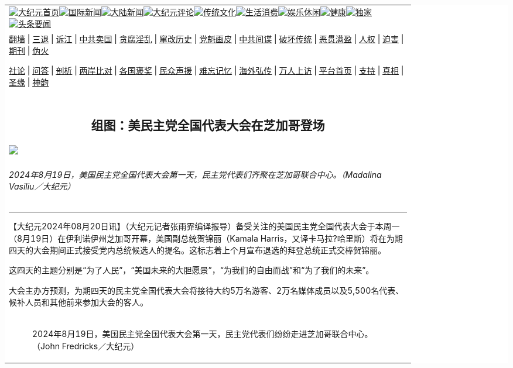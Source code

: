 <a name="1" id="1" target="_blank"></a><span id="1"></span>
<table align=center border="0"><tr><td colspan="2" VALIGN=TOP><a href="https://github.com/1992513/djy/blob/master/gb/nf1351518.md#1"><img src="https://raw.githubusercontent.com/1992513/www/master/t/djy/1.jpg" title="大纪元首页" alt="大纪元首页"></a><a href="https://github.com/1992513/djy/blob/master/gb/n24hr.md#1"><img src="https://raw.githubusercontent.com/1992513/www/master/t/djy/3.jpg" title="国际新闻" alt="国际新闻"></a><a href="https://github.com/1992513/djy/blob/master/gb/nsc413.md#1"><img src="https://raw.githubusercontent.com/1992513/www/master/t/djy/4.jpg" title="大陆新闻" alt="大陆新闻"></a><a href="https://github.com/1992513/djy/blob/master/gb/news392.md#1"><img src="https://raw.githubusercontent.com/1992513/www/master/t/djy/5.jpg" title="大纪元评论" alt="大纪元评论"></a><a href="https://github.com/1992513/djy/blob/master/gb/news2007.md#1"><img src="https://raw.githubusercontent.com/1992513/www/master/t/djy/6.jpg" title="传统文化" alt="传统文化"></a><a href="https://github.com/1992513/djy/blob/master/gb/news2008.md#1"><img src="https://raw.githubusercontent.com/1992513/www/master/t/djy/7.jpg" title="生活消费" alt="生活消费"></a><a href="https://github.com/1992513/djy/blob/master/gb/ncyule.md#1"><img src="https://raw.githubusercontent.com/1992513/www/master/t/djy/8.jpg" title="娱乐休闲" alt="娱乐休闲"></a><a href="https://github.com/1992513/djy/blob/master/gb/nsc1002.md#1"><img src="https://raw.githubusercontent.com/1992513/www/master/t/djy/9.jpg" title="健康" alt="健康"></a><a href="https://github.com/1992513/djy/blob/master/gb/nf6092.md#1"><img src="https://raw.githubusercontent.com/1992513/www/master/t/djy/10a.jpg" title="独家" alt="独家"></a><a href="https://github.com/1992513/djy/blob/master/gb/nf4514.md#1"><img src="https://raw.githubusercontent.com/1992513/www/master/t/djy/12a.jpg" title="头条要闻" alt="头条要闻"></a></td></tr>
<tr><td colspan="2" VALIGN=TOP><a target="_blank" href="https://github.com/1992513/www/blob/master/README.md?zsrh#1">翻墙</a> | <a target="_blank" href="https://github.com/1992513/djy/blob/master/gb/nf5657.md#1">三退</a> | <a target="_blank" href="https://github.com/1992513/djy/blob/master/gb/nf6124.md#1">诉江</a> | <a target="_blank" href="https://github.com/1992513/djy/blob/master/gb/nf1176117.md#1">中共卖国</a> | <a target="_blank" href="https://github.com/1992513/djy/blob/master/gb/nf5773.md#1">贪腐淫乱</a> | <a target="_blank" href="https://github.com/1992513/djy/blob/master/gb/nf1176115.md#1">窜改历史</a> | <a target="_blank" href="https://github.com/1992513/djy/blob/master/gb/nf1176107.md#1">党魁画皮</a> | <a target="_blank" href="https://github.com/1992513/djy/blob/master/gb/nf1320400.md#1">中共间谍</a> | <a target="_blank" href="https://github.com/1992513/djy/blob/master/gb/nf1176114.md#1">破坏传统</a> | <a target="_blank" href="https://github.com/1992513/ntdtv/blob/master/gb/prog447_1.md#1">恶贯满盈</a> | <a target="_blank" href="https://github.com/1992513/djy/blob/master/gb/ncid278.md#1">人权</a> | <a target="_blank" href="https://github.com/1992513/djy/blob/master/gb/nf1176111.md#1">迫害</a> | <a target="_blank" href="https://gitlab.com/szzdlab/mh-qikan/blob/master/README.md#1">期刊</a> | <a target="_blank" href="https://github.com/1992513/djy/blob/master/gb/nf5562.md#1">伪火</a></p><p><a target="_blank" href="https://github.com/1992513/djy/blob/master/gb/9p.md#1">社论</a> | <a target="_blank" href="https://github.com/1992513/djy/blob/master/gb/nf4378.md#1">问答</a> | <a target="_blank" href="https://github.com/1992513/djy/blob/master/gb/nf5792.md#1">剖析</a> | <a target="_blank" href="https://github.com/1992513/djy/blob/master/gb/nf5735.md#1">两岸比对</a> | <a target="_blank" href="https://github.com/1992513/djy/blob/master/gb/nf6119.md#1">各国褒奖</a> | <a target="_blank" href="https://github.com/1992513/djy/blob/master/gb/nf6120.md#1">民众声援</a> | <a target="_blank" href="https://github.com/1992513/djy/blob/master/gb/nf1188594.md#1">难忘记忆</a> | <a target="_blank" href="https://github.com/1992513/djy/blob/master/gb/nf3180.md#1">海外弘传</a> | <a target="_blank" href="https://github.com/1992513/djy/blob/master/gb/nf5410.md#1">万人上访</a> | <a target="_blank" href="https://github.com/1992513/www/blob/master/README.md?zsrh#1">平台首页</a> | <a target="_blank" href="https://github.com/1992513/djy/blob/master/gb/nf4386.md#1">支持</a> | <a target="_blank" href="https://github.com/1992513/djy/blob/master/gb/nf4389.md#1">真相</a> | <a target="_blank" href="https://github.com/1992513/djy/blob/master/gb/nf5790.md#1">圣缘</a> | <a target="_blank" href="https://github.com/1992513/djy/blob/master/gb/nf4786.md#1">神韵</a></td></tr>
<tr><td VALIGN=TOP width="626"><h2 align=center>组图：美民主党全国代表大会在芝加哥登场</h2>
<img width="600" src="https://i.epochtimes.com/assets/uploads/2024/08/id14314537-L-EpochImages-6193011752-2-600x400.jpg" />
<h6>2024年8月19日，美国民主党全国代表大会第一天，民主党代表们齐聚在芝加哥联合中心。（Madalina Vasiliu／大纪元）
</h6>
<hr>
	<p>【大纪元2024年08月20日讯】（大纪元记者张雨霏编译报导）备受关注的美国民主党全国代表大会于本周一（8月19日）在伊利诺伊州芝加哥开幕，美国副总统贺锦丽（Kamala Harris，又译卡马拉?哈里斯）将在为期四天的大会期间正式接受党内总统候选人的提名。这标志着上个月宣布退选的拜登总统正式交棒贺锦丽。</p>
<p>这四天的主题分别是“为了人民”，“美国未来的大胆愿景”，“为我们的自由而战”和“为了我们的未来”。</p>
<p>大会主办方预测，为期四天的民主党全国代表大会将接待大约5万名游客、2万名媒体成员以及5,500名代表、候补人员和其他前来参加大会的客人。</p>
<figure id="attachment_14314535" aria-describedby="caption-attachment-14314535" style="width: 600px" class="wp-caption aligncenter"><a target="_blank" href="https://i.epochtimes.com/assets/uploads/2024/08/id14314535-DNC-3_JF_08192024.webp"><img decoding="async" class="size-large wp-image-14314535" src="https://i.epochtimes.com/assets/uploads/2024/08/id14314535-DNC-3_JF_08192024-600x397.webp" alt="" width="600" b="397" /></a><figcaption id="caption-attachment-14314535" class="wp-caption-text">2024年8月19日，美国民主党全国代表大会第一天，民主党代表们纷纷走进芝加哥联合中心。（John Fredricks／大纪元）</figcaption></figure>